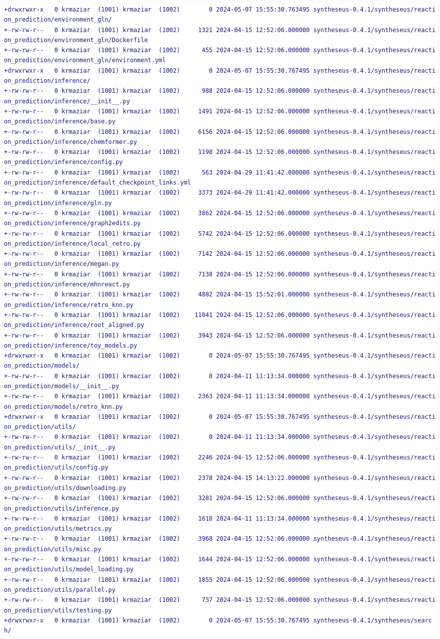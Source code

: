 ```diff
+drwxrwxr-x   0 krmaziar  (1001) krmaziar  (1002)        0 2024-05-07 15:55:30.763495 syntheseus-0.4.1/syntheseus/reaction_prediction/environment_gln/
+-rw-rw-r--   0 krmaziar  (1001) krmaziar  (1002)     1321 2024-04-15 12:52:06.000000 syntheseus-0.4.1/syntheseus/reaction_prediction/environment_gln/Dockerfile
+-rw-rw-r--   0 krmaziar  (1001) krmaziar  (1002)      455 2024-04-15 12:52:06.000000 syntheseus-0.4.1/syntheseus/reaction_prediction/environment_gln/environment.yml
+drwxrwxr-x   0 krmaziar  (1001) krmaziar  (1002)        0 2024-05-07 15:55:30.767495 syntheseus-0.4.1/syntheseus/reaction_prediction/inference/
+-rw-rw-r--   0 krmaziar  (1001) krmaziar  (1002)      988 2024-04-15 12:52:06.000000 syntheseus-0.4.1/syntheseus/reaction_prediction/inference/__init__.py
+-rw-rw-r--   0 krmaziar  (1001) krmaziar  (1002)     1491 2024-04-15 12:52:06.000000 syntheseus-0.4.1/syntheseus/reaction_prediction/inference/base.py
+-rw-rw-r--   0 krmaziar  (1001) krmaziar  (1002)     6156 2024-04-15 12:52:06.000000 syntheseus-0.4.1/syntheseus/reaction_prediction/inference/chemformer.py
+-rw-rw-r--   0 krmaziar  (1001) krmaziar  (1002)     1198 2024-04-15 12:52:06.000000 syntheseus-0.4.1/syntheseus/reaction_prediction/inference/config.py
+-rw-rw-r--   0 krmaziar  (1001) krmaziar  (1002)      563 2024-04-29 11:41:42.000000 syntheseus-0.4.1/syntheseus/reaction_prediction/inference/default_checkpoint_links.yml
+-rw-rw-r--   0 krmaziar  (1001) krmaziar  (1002)     3373 2024-04-29 11:41:42.000000 syntheseus-0.4.1/syntheseus/reaction_prediction/inference/gln.py
+-rw-rw-r--   0 krmaziar  (1001) krmaziar  (1002)     3862 2024-04-15 12:52:06.000000 syntheseus-0.4.1/syntheseus/reaction_prediction/inference/graph2edits.py
+-rw-rw-r--   0 krmaziar  (1001) krmaziar  (1002)     5742 2024-04-15 12:52:06.000000 syntheseus-0.4.1/syntheseus/reaction_prediction/inference/local_retro.py
+-rw-rw-r--   0 krmaziar  (1001) krmaziar  (1002)     7142 2024-04-15 12:52:06.000000 syntheseus-0.4.1/syntheseus/reaction_prediction/inference/megan.py
+-rw-rw-r--   0 krmaziar  (1001) krmaziar  (1002)     7138 2024-04-15 12:52:06.000000 syntheseus-0.4.1/syntheseus/reaction_prediction/inference/mhnreact.py
+-rw-rw-r--   0 krmaziar  (1001) krmaziar  (1002)     4882 2024-04-15 15:52:01.000000 syntheseus-0.4.1/syntheseus/reaction_prediction/inference/retro_knn.py
+-rw-rw-r--   0 krmaziar  (1001) krmaziar  (1002)    11041 2024-04-15 12:52:06.000000 syntheseus-0.4.1/syntheseus/reaction_prediction/inference/root_aligned.py
+-rw-rw-r--   0 krmaziar  (1001) krmaziar  (1002)     3943 2024-04-15 12:52:06.000000 syntheseus-0.4.1/syntheseus/reaction_prediction/inference/toy_models.py
+drwxrwxr-x   0 krmaziar  (1001) krmaziar  (1002)        0 2024-05-07 15:55:30.767495 syntheseus-0.4.1/syntheseus/reaction_prediction/models/
+-rw-rw-r--   0 krmaziar  (1001) krmaziar  (1002)        0 2024-04-11 11:13:34.000000 syntheseus-0.4.1/syntheseus/reaction_prediction/models/__init__.py
+-rw-rw-r--   0 krmaziar  (1001) krmaziar  (1002)     2363 2024-04-11 11:13:34.000000 syntheseus-0.4.1/syntheseus/reaction_prediction/models/retro_knn.py
+drwxrwxr-x   0 krmaziar  (1001) krmaziar  (1002)        0 2024-05-07 15:55:30.767495 syntheseus-0.4.1/syntheseus/reaction_prediction/utils/
+-rw-rw-r--   0 krmaziar  (1001) krmaziar  (1002)        0 2024-04-11 11:13:34.000000 syntheseus-0.4.1/syntheseus/reaction_prediction/utils/__init__.py
+-rw-rw-r--   0 krmaziar  (1001) krmaziar  (1002)     2246 2024-04-15 12:52:06.000000 syntheseus-0.4.1/syntheseus/reaction_prediction/utils/config.py
+-rw-rw-r--   0 krmaziar  (1001) krmaziar  (1002)     2378 2024-04-15 14:13:22.000000 syntheseus-0.4.1/syntheseus/reaction_prediction/utils/downloading.py
+-rw-rw-r--   0 krmaziar  (1001) krmaziar  (1002)     3281 2024-04-15 12:52:06.000000 syntheseus-0.4.1/syntheseus/reaction_prediction/utils/inference.py
+-rw-rw-r--   0 krmaziar  (1001) krmaziar  (1002)     1618 2024-04-11 11:13:34.000000 syntheseus-0.4.1/syntheseus/reaction_prediction/utils/metrics.py
+-rw-rw-r--   0 krmaziar  (1001) krmaziar  (1002)     3968 2024-04-15 12:52:06.000000 syntheseus-0.4.1/syntheseus/reaction_prediction/utils/misc.py
+-rw-rw-r--   0 krmaziar  (1001) krmaziar  (1002)     1644 2024-04-15 12:52:06.000000 syntheseus-0.4.1/syntheseus/reaction_prediction/utils/model_loading.py
+-rw-rw-r--   0 krmaziar  (1001) krmaziar  (1002)     1855 2024-04-15 12:52:06.000000 syntheseus-0.4.1/syntheseus/reaction_prediction/utils/parallel.py
+-rw-rw-r--   0 krmaziar  (1001) krmaziar  (1002)      737 2024-04-15 12:52:06.000000 syntheseus-0.4.1/syntheseus/reaction_prediction/utils/testing.py
+drwxrwxr-x   0 krmaziar  (1001) krmaziar  (1002)        0 2024-05-07 15:55:30.767495 syntheseus-0.4.1/syntheseus/search/
```